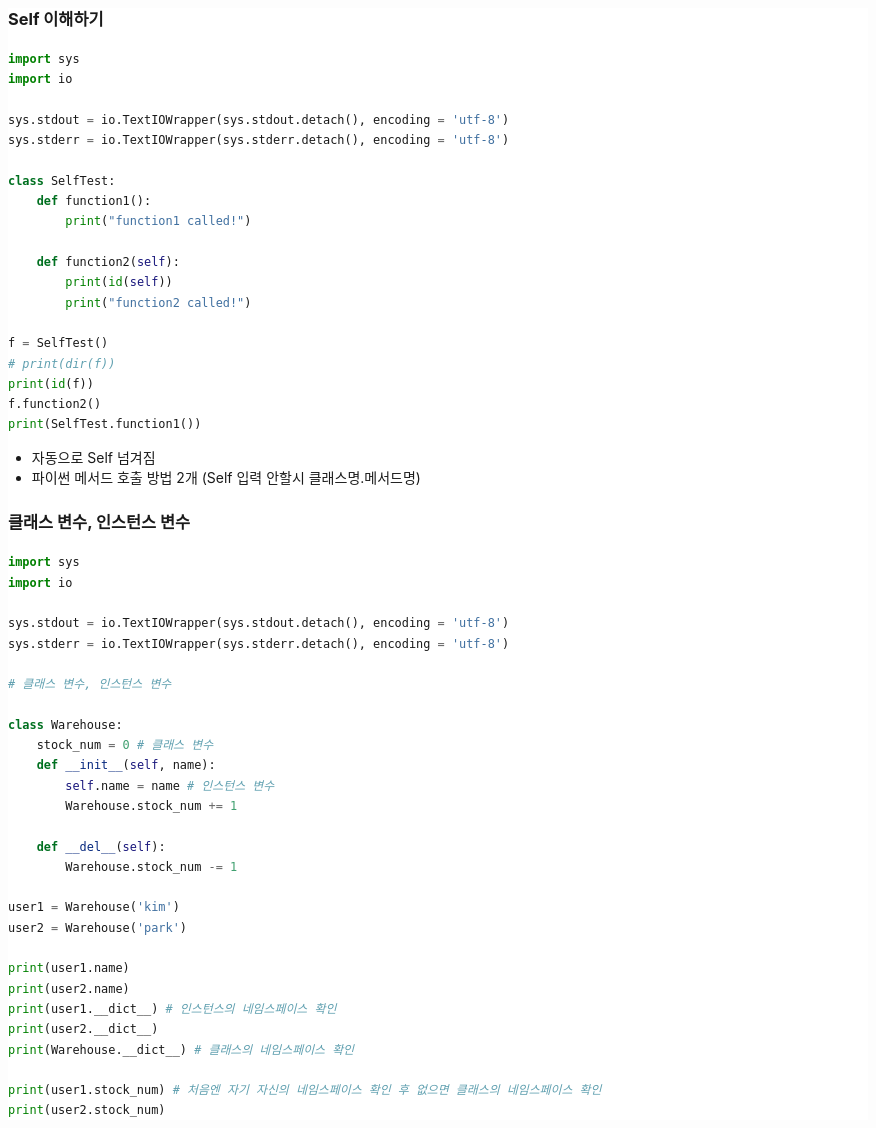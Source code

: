 ### Self 이해하기

```python
import sys
import io

sys.stdout = io.TextIOWrapper(sys.stdout.detach(), encoding = 'utf-8')
sys.stderr = io.TextIOWrapper(sys.stderr.detach(), encoding = 'utf-8')

class SelfTest:
    def function1():
        print("function1 called!")

    def function2(self):
        print(id(self))
        print("function2 called!")

f = SelfTest()
# print(dir(f))
print(id(f))
f.function2()
print(SelfTest.function1())
```

- 자동으로 Self 넘겨짐
- 파이썬 메서드 호출 방법 2개 (Self 입력 안할시 클래스명.메서드명)

### 클래스 변수, 인스턴스 변수

```python
import sys
import io

sys.stdout = io.TextIOWrapper(sys.stdout.detach(), encoding = 'utf-8')
sys.stderr = io.TextIOWrapper(sys.stderr.detach(), encoding = 'utf-8')

# 클래스 변수, 인스턴스 변수

class Warehouse:
    stock_num = 0 # 클래스 변수
    def __init__(self, name):
        self.name = name # 인스턴스 변수
        Warehouse.stock_num += 1

    def __del__(self):
        Warehouse.stock_num -= 1

user1 = Warehouse('kim')
user2 = Warehouse('park')

print(user1.name)
print(user2.name)
print(user1.__dict__) # 인스턴스의 네임스페이스 확인
print(user2.__dict__)
print(Warehouse.__dict__) # 클래스의 네임스페이스 확인

print(user1.stock_num) # 처음엔 자기 자신의 네임스페이스 확인 후 없으면 클래스의 네임스페이스 확인
print(user2.stock_num)
```
